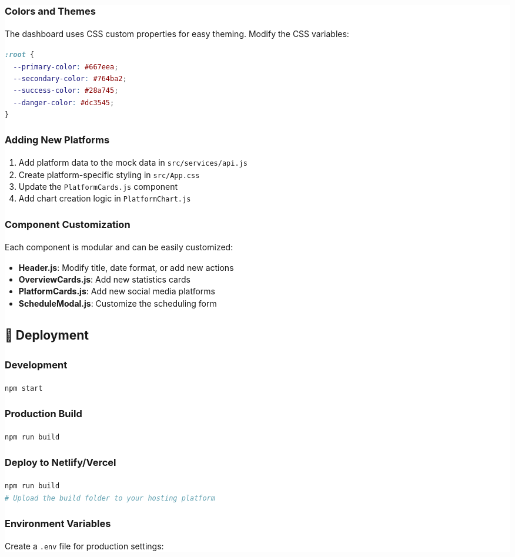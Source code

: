 ### Colors and Themes

The dashboard uses CSS custom properties for easy theming. Modify the CSS variables:

```css
:root {
  --primary-color: #667eea;
  --secondary-color: #764ba2;
  --success-color: #28a745;
  --danger-color: #dc3545;
}
```

### Adding New Platforms

1. Add platform data to the mock data in `src/services/api.js`
2. Create platform-specific styling in `src/App.css`
3. Update the `PlatformCards.js` component
4. Add chart creation logic in `PlatformChart.js`

### Component Customization

Each component is modular and can be easily customized:

- **Header.js**: Modify title, date format, or add new actions
- **OverviewCards.js**: Add new statistics cards
- **PlatformCards.js**: Add new social media platforms
- **ScheduleModal.js**: Customize the scheduling form

## 🚀 Deployment

### Development

```bash
npm start
```

### Production Build

```bash
npm run build
```

### Deploy to Netlify/Vercel

```bash
npm run build
# Upload the build folder to your hosting platform
```

### Environment Variables

Create a `.env` file for production settings:
